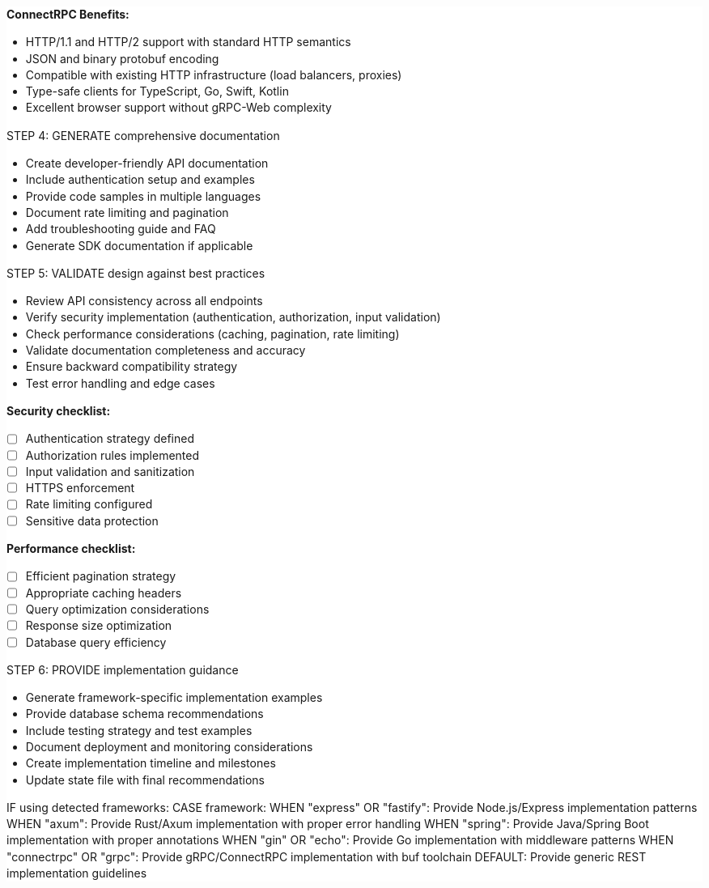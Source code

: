 **ConnectRPC Benefits:**

- HTTP/1.1 and HTTP/2 support with standard HTTP semantics
- JSON and binary protobuf encoding
- Compatible with existing HTTP infrastructure (load balancers, proxies)
- Type-safe clients for TypeScript, Go, Swift, Kotlin
- Excellent browser support without gRPC-Web complexity

STEP 4: GENERATE comprehensive documentation

- Create developer-friendly API documentation
- Include authentication setup and examples
- Provide code samples in multiple languages
- Document rate limiting and pagination
- Add troubleshooting guide and FAQ
- Generate SDK documentation if applicable

STEP 5: VALIDATE design against best practices

- Review API consistency across all endpoints
- Verify security implementation (authentication, authorization, input validation)
- Check performance considerations (caching, pagination, rate limiting)
- Validate documentation completeness and accuracy
- Ensure backward compatibility strategy
- Test error handling and edge cases

**Security checklist:**

- [ ] Authentication strategy defined
- [ ] Authorization rules implemented
- [ ] Input validation and sanitization
- [ ] HTTPS enforcement
- [ ] Rate limiting configured
- [ ] Sensitive data protection

**Performance checklist:**

- [ ] Efficient pagination strategy
- [ ] Appropriate caching headers
- [ ] Query optimization considerations
- [ ] Response size optimization
- [ ] Database query efficiency

STEP 6: PROVIDE implementation guidance

- Generate framework-specific implementation examples
- Provide database schema recommendations
- Include testing strategy and test examples
- Document deployment and monitoring considerations
- Create implementation timeline and milestones
- Update state file with final recommendations

IF using detected frameworks:
CASE framework:
WHEN "express" OR "fastify": Provide Node.js/Express implementation patterns
WHEN "axum": Provide Rust/Axum implementation with proper error handling
WHEN "spring": Provide Java/Spring Boot implementation with proper annotations
WHEN "gin" OR "echo": Provide Go implementation with middleware patterns
WHEN "connectrpc" OR "grpc": Provide gRPC/ConnectRPC implementation with buf toolchain
DEFAULT: Provide generic REST implementation guidelines
